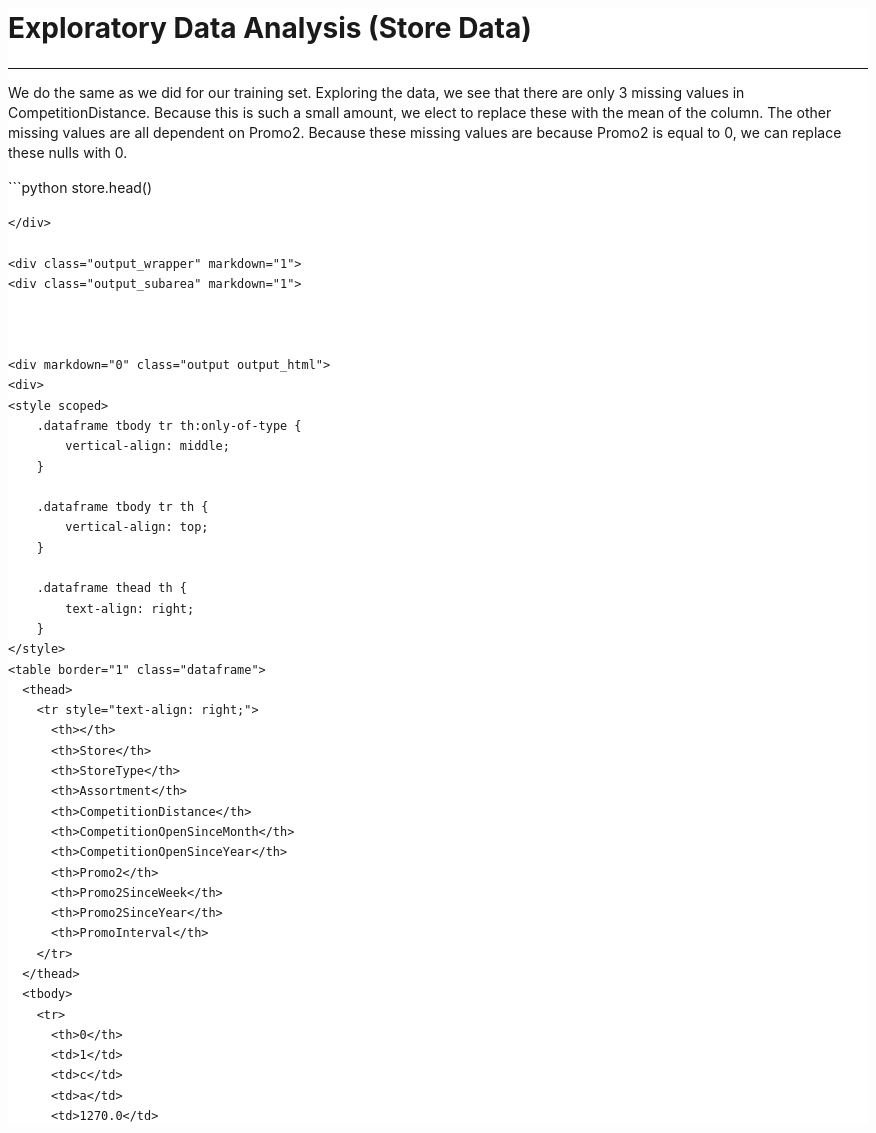 
</div>
</div>
</div>



<a id="edasd"></a>
# Exploratory Data Analysis (Store Data)
- - - - - -- - - - - - - - - - - - - -  - - - - - - - - - -
We do the same as we did for our training set. Exploring the data, we see that there are only 3 missing values in CompetitionDistance. Because this is such a small amount, we elect to replace these with the mean of the column. The other missing values are all dependent on Promo2. Because these missing values are because Promo2 is equal to 0, we can replace these nulls with 0.



<div markdown="1" class="cell code_cell">
<div class="input_area" markdown="1">
```python
store.head()

```
</div>

<div class="output_wrapper" markdown="1">
<div class="output_subarea" markdown="1">



<div markdown="0" class="output output_html">
<div>
<style scoped>
    .dataframe tbody tr th:only-of-type {
        vertical-align: middle;
    }

    .dataframe tbody tr th {
        vertical-align: top;
    }

    .dataframe thead th {
        text-align: right;
    }
</style>
<table border="1" class="dataframe">
  <thead>
    <tr style="text-align: right;">
      <th></th>
      <th>Store</th>
      <th>StoreType</th>
      <th>Assortment</th>
      <th>CompetitionDistance</th>
      <th>CompetitionOpenSinceMonth</th>
      <th>CompetitionOpenSinceYear</th>
      <th>Promo2</th>
      <th>Promo2SinceWeek</th>
      <th>Promo2SinceYear</th>
      <th>PromoInterval</th>
    </tr>
  </thead>
  <tbody>
    <tr>
      <th>0</th>
      <td>1</td>
      <td>c</td>
      <td>a</td>
      <td>1270.0</td>